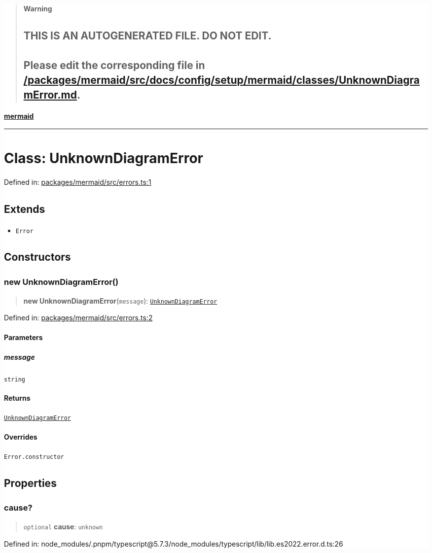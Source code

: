 > **Warning**
>
> ## THIS IS AN AUTOGENERATED FILE. DO NOT EDIT.
>
> ## Please edit the corresponding file in [/packages/mermaid/src/docs/config/setup/mermaid/classes/UnknownDiagramError.md](../../../../../packages/mermaid/src/docs/config/setup/mermaid/classes/UnknownDiagramError.md).

[**mermaid**](../../README.md)

---

# Class: UnknownDiagramError

Defined in: [packages/mermaid/src/errors.ts:1](https://github.com/mermaid-js/mermaid/blob/master/packages/mermaid/src/errors.ts#L1)

## Extends

- `Error`

## Constructors

### new UnknownDiagramError()

> **new UnknownDiagramError**(`message`): [`UnknownDiagramError`](UnknownDiagramError.md)

Defined in: [packages/mermaid/src/errors.ts:2](https://github.com/mermaid-js/mermaid/blob/master/packages/mermaid/src/errors.ts#L2)

#### Parameters

##### message

`string`

#### Returns

[`UnknownDiagramError`](UnknownDiagramError.md)

#### Overrides

`Error.constructor`

## Properties

### cause?

> `optional` **cause**: `unknown`

Defined in: node_modules/.pnpm/typescript\@5.7.3/node_modules/typescript/lib/lib.es2022.error.d.ts:26
